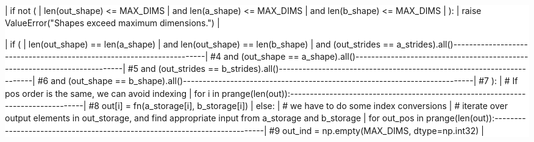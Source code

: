  |
        if not (
 |
            len(out_shape) <= MAX_DIMS
 |
            and len(a_shape) <= MAX_DIMS
 |
            and len(b_shape) <= MAX_DIMS
 |
        ):
 |
            raise ValueError("Shapes exceed maximum dimensions.")
 |

 |
        if (
 |
            len(out_shape) == len(a_shape)
 |
            and len(out_shape) == len(b_shape)
 |
            and (out_strides == a_strides).all()----------------------------------------------------------------------| #4
            and (out_shape == a_shape).all()--------------------------------------------------------------------------| #5
            and (out_strides == b_strides).all()----------------------------------------------------------------------| #6
            and (out_shape == b_shape).all()--------------------------------------------------------------------------| #7
        ):
 |
            # If pos order is the same, we can avoid indexing
 |
            for i in prange(len(out)):--------------------------------------------------------------------------------| #8
                out[i] = fn(a_storage[i], b_storage[i])
 |
        else:
 |
            # we have to do some index conversions
 |
            # iterate over output elements in out_storage, and find appropriate input from a_storage and b_storage    |
            for out_pos in prange(len(out)):--------------------------------------------------------------------------| #9
                out_ind = np.empty(MAX_DIMS, dtype=np.int32)
 |